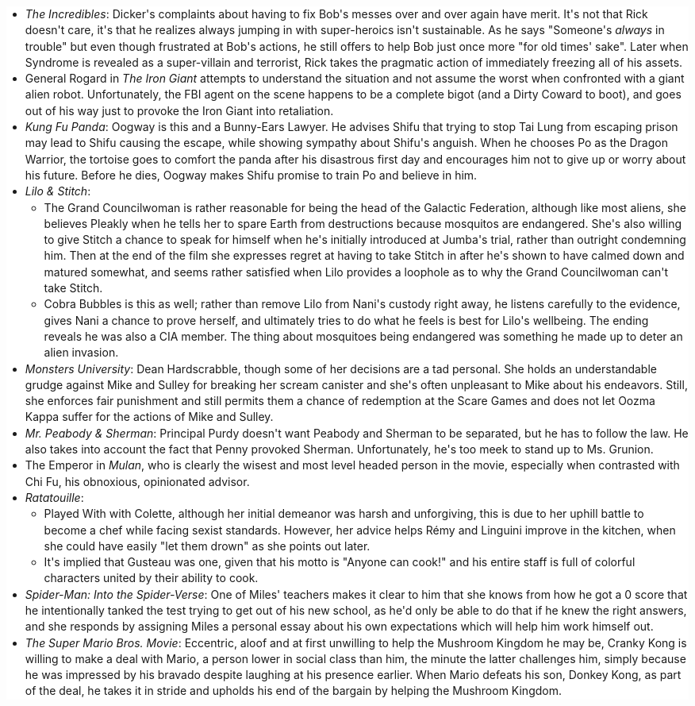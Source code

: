 -   _The Incredibles_: Dicker's complaints about having to fix Bob's messes over and over again have merit. It's not that Rick doesn't care, it's that he realizes always jumping in with super-heroics isn't sustainable. As he says "Someone's _always_ in trouble" but even though frustrated at Bob's actions, he still offers to help Bob just once more "for old times' sake". Later when Syndrome is revealed as a super-villain and terrorist, Rick takes the pragmatic action of immediately freezing all of his assets.
-   General Rogard in _The Iron Giant_ attempts to understand the situation and not assume the worst when confronted with a giant alien robot. Unfortunately, the FBI agent on the scene happens to be a complete bigot (and a Dirty Coward to boot), and goes out of his way just to provoke the Iron Giant into retaliation.
-   _Kung Fu Panda_: Oogway is this and a Bunny-Ears Lawyer. He advises Shifu that trying to stop Tai Lung from escaping prison may lead to Shifu causing the escape, while showing sympathy about Shifu's anguish. When he chooses Po as the Dragon Warrior, the tortoise goes to comfort the panda after his disastrous first day and encourages him not to give up or worry about his future. Before he dies, Oogway makes Shifu promise to train Po and believe in him.
-   _Lilo & Stitch_:
    -   The Grand Councilwoman is rather reasonable for being the head of the Galactic Federation, although like most aliens, she believes Pleakly when he tells her to spare Earth from destructions because mosquitos are endangered. She's also willing to give Stitch a chance to speak for himself when he's initially introduced at Jumba's trial, rather than outright condemning him. Then at the end of the film she expresses regret at having to take Stitch in after he's shown to have calmed down and matured somewhat, and seems rather satisfied when Lilo provides a loophole as to why the Grand Councilwoman can't take Stitch.
    -   Cobra Bubbles is this as well; rather than remove Lilo from Nani's custody right away, he listens carefully to the evidence, gives Nani a chance to prove herself, and ultimately tries to do what he feels is best for Lilo's wellbeing. The ending reveals he was also a CIA member. The thing about mosquitoes being endangered was something he made up to deter an alien invasion.
-   _Monsters University_: Dean Hardscrabble, though some of her decisions are a tad personal. She holds an understandable grudge against Mike and Sulley for breaking her scream canister and she's often unpleasant to Mike about his endeavors. Still, she enforces fair punishment and still permits them a chance of redemption at the Scare Games and does not let Oozma Kappa suffer for the actions of Mike and Sulley.
-   _Mr. Peabody & Sherman_: Principal Purdy doesn't want Peabody and Sherman to be separated, but he has to follow the law. He also takes into account the fact that Penny provoked Sherman. Unfortunately, he's too meek to stand up to Ms. Grunion.
-   The Emperor in _Mulan_, who is clearly the wisest and most level headed person in the movie, especially when contrasted with Chi Fu, his obnoxious, opinionated advisor.
-   _Ratatouille_:
    -   Played With with Colette, although her initial demeanor was harsh and unforgiving, this is due to her uphill battle to become a chef while facing sexist standards. However, her advice helps Rémy and Linguini improve in the kitchen, when she could have easily "let them drown" as she points out later.
    -   It's implied that Gusteau was one, given that his motto is "Anyone can cook!" and his entire staff is full of colorful characters united by their ability to cook.
-   _Spider-Man: Into the Spider-Verse_: One of Miles' teachers makes it clear to him that she knows from how he got a 0 score that he intentionally tanked the test trying to get out of his new school, as he'd only be able to do that if he knew the right answers, and she responds by assigning Miles a personal essay about his own expectations which will help him work himself out.
-   _The Super Mario Bros. Movie_: Eccentric, aloof and at first unwilling to help the Mushroom Kingdom he may be, Cranky Kong is willing to make a deal with Mario, a person lower in social class than him, the minute the latter challenges him, simply because he was impressed by his bravado despite laughing at his presence earlier. When Mario defeats his son, Donkey Kong, as part of the deal, he takes it in stride and upholds his end of the bargain by helping the Mushroom Kingdom.

